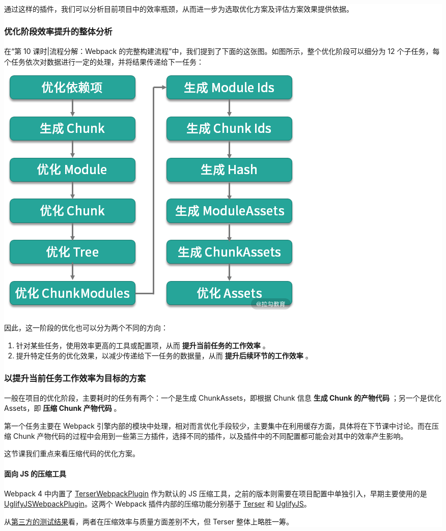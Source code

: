 通过这样的插件，我们可以分析目前项目中的效率瓶颈，从而进一步为选取优化方案及评估方案效果提供依据。

### 优化阶段效率提升的整体分析

在“第 10 课时|流程分解：Webpack 的完整构建流程”中，我们提到了下面的这张图。如图所示，整个优化阶段可以细分为 12 个子任务，每个任务依次对数据进行一定的处理，并将结果传递给下一任务：

![Drawing 2.png](assets/CgqCHl9kV6qAUBvfAABnYGwsyYs441.png)

因此，这一阶段的优化也可以分为两个不同的方向：

1. 针对某些任务，使用效率更高的工具或配置项，从而 **提升当前任务的工作效率** 。
1. 提升特定任务的优化效果，以减少传递给下一任务的数据量，从而 **提升后续环节的工作效率** 。

### 以提升当前任务工作效率为目标的方案

一般在项目的优化阶段，主要耗时的任务有两个：一个是生成 ChunkAssets，即根据 Chunk 信息 **生成 Chunk 的产物代码** ；另一个是优化 Assets，即 **压缩 Chunk 产物代码** 。

第一个任务主要在 Webpack 引擎内部的模块中处理，相对而言优化手段较少，主要集中在利用缓存方面，具体将在下节课中讨论。而在压缩 Chunk 产物代码的过程中会用到一些第三方插件，选择不同的插件，以及插件中的不同配置都可能会对其中的效率产生影响。

这节课我们重点来看压缩代码的优化方案。

#### 面向 JS 的压缩工具

Webpack 4 中内置了 [TerserWebpackPlugin](https://www.npmjs.com/package/terser-webpack-plugin) 作为默认的 JS 压缩工具，之前的版本则需要在项目配置中单独引入，早期主要使用的是 [UglifyJSWebpackPlugin](https://www.npmjs.com/package/uglifyjs-webpack-plugin)。这两个 Webpack 插件内部的压缩功能分别基于 [Terser](https://www.npmjs.com/package/terser) 和 [UglifyJS](https://github.com/mishoo/UglifyJS2)。

从[第三方的测试结果](https://github.com/babel/minify#benchmarks)看，两者在压缩效率与质量方面差别不大，但 Terser 整体上略胜一筹。
